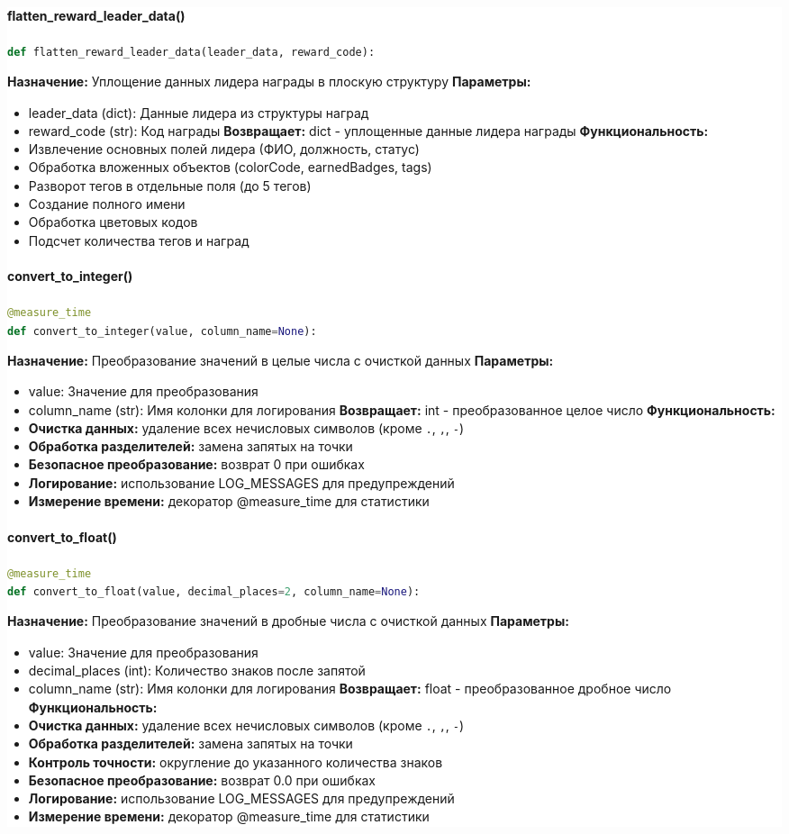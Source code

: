 #### flatten_reward_leader_data()
```python
def flatten_reward_leader_data(leader_data, reward_code):
```
**Назначение:** Уплощение данных лидера награды в плоскую структуру
**Параметры:**
- leader_data (dict): Данные лидера из структуры наград
- reward_code (str): Код награды
**Возвращает:** dict - уплощенные данные лидера награды
**Функциональность:**
- Извлечение основных полей лидера (ФИО, должность, статус)
- Обработка вложенных объектов (colorCode, earnedBadges, tags)
- Разворот тегов в отдельные поля (до 5 тегов)
- Создание полного имени
- Обработка цветовых кодов
- Подсчет количества тегов и наград

#### convert_to_integer()
```python
@measure_time
def convert_to_integer(value, column_name=None):
```
**Назначение:** Преобразование значений в целые числа с очисткой данных
**Параметры:**
- value: Значение для преобразования
- column_name (str): Имя колонки для логирования
**Возвращает:** int - преобразованное целое число
**Функциональность:**
- **Очистка данных:** удаление всех нечисловых символов (кроме `.`, `,`, `-`)
- **Обработка разделителей:** замена запятых на точки
- **Безопасное преобразование:** возврат 0 при ошибках
- **Логирование:** использование LOG_MESSAGES для предупреждений
- **Измерение времени:** декоратор @measure_time для статистики

#### convert_to_float()
```python
@measure_time
def convert_to_float(value, decimal_places=2, column_name=None):
```
**Назначение:** Преобразование значений в дробные числа с очисткой данных
**Параметры:**
- value: Значение для преобразования
- decimal_places (int): Количество знаков после запятой
- column_name (str): Имя колонки для логирования
**Возвращает:** float - преобразованное дробное число
**Функциональность:**
- **Очистка данных:** удаление всех нечисловых символов (кроме `.`, `,`, `-`)
- **Обработка разделителей:** замена запятых на точки
- **Контроль точности:** округление до указанного количества знаков
- **Безопасное преобразование:** возврат 0.0 при ошибках
- **Логирование:** использование LOG_MESSAGES для предупреждений
- **Измерение времени:** декоратор @measure_time для статистики
